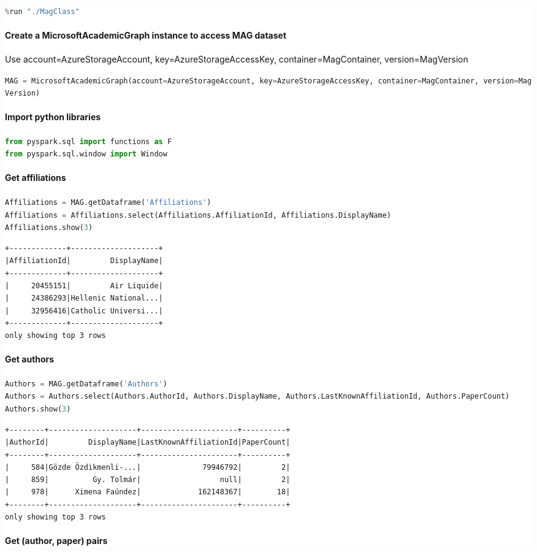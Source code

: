    ```python
   %run "./MagClass"
   ```

#### Create a MicrosoftAcademicGraph instance to access MAG dataset
Use account=AzureStorageAccount, key=AzureStorageAccessKey, container=MagContainer, version=MagVersion

   ```python
   MAG = MicrosoftAcademicGraph(account=AzureStorageAccount, key=AzureStorageAccessKey, container=MagContainer, version=MagVersion)
   ```

#### Import python libraries

   ```python
   from pyspark.sql import functions as F
   from pyspark.sql.window import Window
   ```

#### Get affiliations

   ```python
   Affiliations = MAG.getDataframe('Affiliations')
   Affiliations = Affiliations.select(Affiliations.AffiliationId, Affiliations.DisplayName)
   Affiliations.show(3)
   ```

   ```
   +-------------+--------------------+
   |AffiliationId|         DisplayName|
   +-------------+--------------------+
   |     20455151|         Air Liquide|
   |     24386293|Hellenic National...|
   |     32956416|Catholic Universi...|
   +-------------+--------------------+
   only showing top 3 rows
   ``` 

#### Get authors

   ```python
   Authors = MAG.getDataframe('Authors')
   Authors = Authors.select(Authors.AuthorId, Authors.DisplayName, Authors.LastKnownAffiliationId, Authors.PaperCount)
   Authors.show(3)
   ```

   ```
   +--------+--------------------+----------------------+----------+
   |AuthorId|         DisplayName|LastKnownAffiliationId|PaperCount|
   +--------+--------------------+----------------------+----------+
   |     584|Gözde Özdikmenli-...|              79946792|         2|
   |     859|          Gy. Tolmár|                  null|         2|
   |     978|      Ximena Faúndez|             162148367|        18|
   +--------+--------------------+----------------------+----------+
   only showing top 3 rows
   ``` 
#### Get (author, paper) pairs
